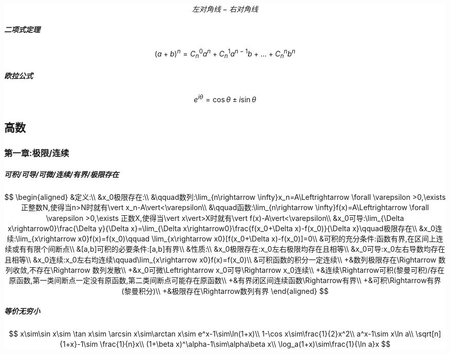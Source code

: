 $$
左对角线-右对角线
$$

##### 二项式定理

$$
(a+b)^n=C_{n}^0a^n+C_{n}^1a^{n-1}b+...+C_n^nb^n
$$

##### 欧拉公式

$$
e^{i\theta}=\cos\theta\pm i\sin\theta
$$

## 高数

### 第一章:极限/连续

##### 可积/可导/可微/连续/有界/极限存在

$$
\begin{aligned}
&定义:\\
&x_0极限存在:\\
&\qquad数列:\lim_{n\rightarrow \infty}x_n=A\Leftrightarrow \forall \varepsilon >0,\exists 正整数N,使得当n>N时就有\vert x_n-A\vert<\varepsilon\\
&\qquad函数:\lim_{n\rightarrow \infty}f(x)=A\Leftrightarrow \forall \varepsilon >0,\exists 正数X,使得当\vert x\vert>X时就有\vert f(x)-A\vert<\varepsilon\\
&x_0可导:\lim_{\Delta x\rightarrow0}\frac{\Delta y}{\Delta x}=\lim_{\Delta x\rightarrow0}\frac{f(x_0+\Delta x)-f(x_0)}{\Delta x}\qquad极限存在\\
&x_0连续:\lim_{x\rightarrow x0}f(x)=f(x_0)\qquad \lim_{x\rightarrow x0}[f(x_0+\Delta x)-f(x_0)]=0\\
&可积的充分条件:函数有界,在区间上连续或有有限个间断点\\
&[a,b]可积的必要条件:[a,b]有界\\
&性质:\\
&x_0极限存在:x_0左右极限均存在且相等\\
&x_0可导:x_0左右导数均存在且相等\\
&x_0连续:x_0左右均连续\qquad\lim_{x\rightarrow x0}f(x)=f(x_0)\\
&可积函数的积分一定连续\\
+&数列极限存在\Rightarrow 数列收敛,不存在\Rightarrow 数列发散\\
+&x_0可微\Leftrightarrow x_0可导\Rightarrow x_0连续\\
+&连续\Rightarrow可积(黎曼可积)/存在原函数,第一类间断点一定没有原函数,第二类间断点可能存在原函数\\
+&有界闭区间连续函数\Rightarrow有界\\
+&可积\Rightarrow有界(黎曼积分)\\
+&极限存在\Rightarrow数列有界
\end{aligned}
$$

##### 等价无穷小

$$
x\sim\sin x\sim \tan x\sim \arcsin x\sim\arctan x\sim e^x-1\sim\ln(1+x)\\
1-\cos x\sim\frac{1}{2}x^2\\
a^x-1\sim x\ln a\\
\sqrt[n]{1+x}-1\sim \frac{1}{n}x\\
(1+\beta x)^\alpha-1\sim\alpha\beta x\\
\log_a(1+x)\sim\frac{1}{\ln a}x
$$
